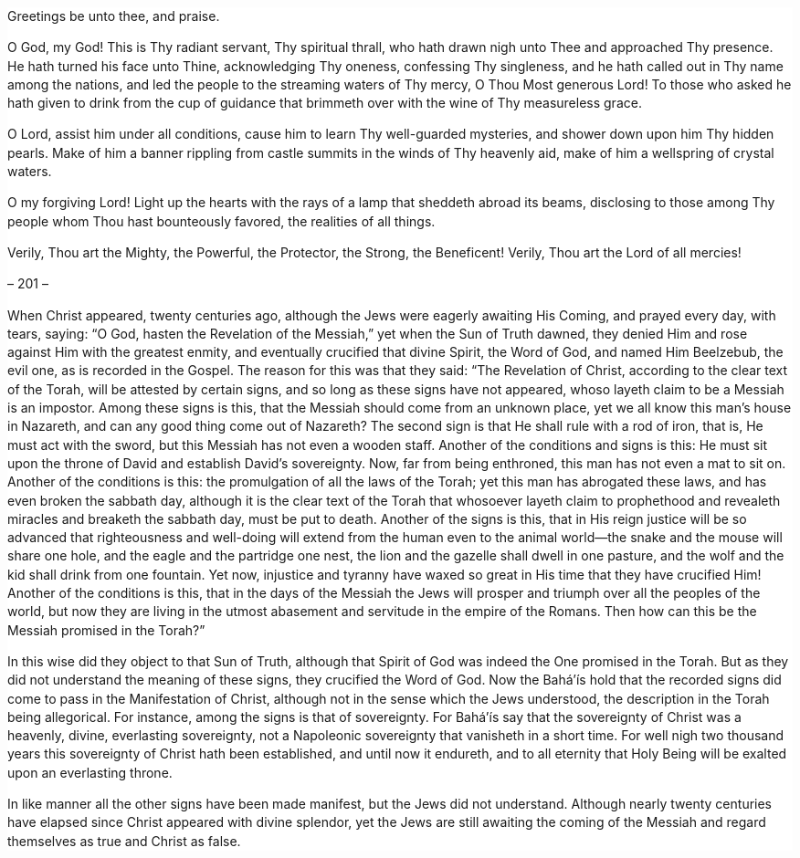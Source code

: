 Greetings be unto thee, and praise.

O God, my God! This is Thy radiant servant, Thy spiritual thrall, who hath drawn nigh unto Thee and approached Thy presence. He hath turned his face unto Thine, acknowledging Thy oneness, confessing Thy singleness, and he hath called out in Thy name among the nations, and led the people to the streaming waters of Thy mercy, O Thou Most generous Lord! To those who asked he hath given to drink from the cup of guidance that brimmeth over with the wine of Thy measureless grace.

O Lord, assist him under all conditions, cause him to learn Thy well-guarded mysteries, and shower down upon him Thy hidden pearls. Make of him a banner rippling from castle summits in the winds of Thy heavenly aid, make of him a wellspring of crystal waters.

O my forgiving Lord! Light up the hearts with the rays of a lamp that sheddeth abroad its beams, disclosing to those among Thy people whom Thou hast bounteously favored, the realities of all things.

Verily, Thou art the Mighty, the Powerful, the Protector, the Strong, the Beneficent! Verily, Thou art the Lord of all mercies!

– 20⁠1 –

When Christ appeared, twenty centuries ago, although the Jews were eagerly awaiting His Coming, and prayed every day, with tears, saying: “O God, hasten the Revelation of the Messiah,” yet when the Sun of Truth dawned, they denied Him and rose against Him with the greatest enmity, and eventually crucified that divine Spirit, the Word of God, and named Him Beelzebub, the evil one, as is recorded in the Gospel. The reason for this was that they said: “The Revelation of Christ, according to the clear text of the Torah, will be attested by certain signs, and so long as these signs have not appeared, whoso layeth claim to be a Messiah is an impostor. Among these signs is this, that the Messiah should come from an unknown place, yet we all know this man’s house in Nazareth, and can any good thing come out of Nazareth? The second sign is that He shall rule with a rod of iron, that is, He must act with the sword, but this Messiah has not even a wooden staff. Another of the conditions and signs is this: He must sit upon the throne of David and establish David’s sovereignty. Now, far from being enthroned, this man has not even a mat to sit on. Another of the conditions is this: the promulgation of all the laws of the Torah; yet this man has abrogated these laws, and has even broken the sabbath day, although it is the clear text of the Torah that whosoever layeth claim to prophethood and revealeth miracles and breaketh the sabbath day, must be put to death. Another of the signs is this, that in His reign justice will be so advanced that righteousness and well-doing will extend from the human even to the animal world—the snake and the mouse will share one hole, and the eagle and the partridge one nest, the lion and the gazelle shall dwell in one pasture, and the wolf and the kid shall drink from one fountain. Yet now, injustice and tyranny have waxed so great in His time that they have crucified Him! Another of the conditions is this, that in the days of the Messiah the Jews will prosper and triumph over all the peoples of the world, but now they are living in the utmost abasement and servitude in the empire of the Romans. Then how can this be the Messiah promised in the Torah?”

In this wise did they object to that Sun of Truth, although that Spirit of God was indeed the One promised in the Torah. But as they did not understand the meaning of these signs, they crucified the Word of God. Now the Bahá’ís hold that the recorded signs did come to pass in the Manifestation of Christ, although not in the sense which the Jews understood, the description in the Torah being allegorical. For instance, among the signs is that of sovereignty. For Bahá’ís say that the sovereignty of Christ was a heavenly, divine, everlasting sovereignty, not a Napoleonic sovereignty that vanisheth in a short time. For well nigh two thousand years this sovereignty of Christ hath been established, and until now it endureth, and to all eternity that Holy Being will be exalted upon an everlasting throne.

In like manner all the other signs have been made manifest, but the Jews did not understand. Although nearly twenty centuries have elapsed since Christ appeared with divine splendor, yet the Jews are still awaiting the coming of the Messiah and regard themselves as true and Christ as false.
